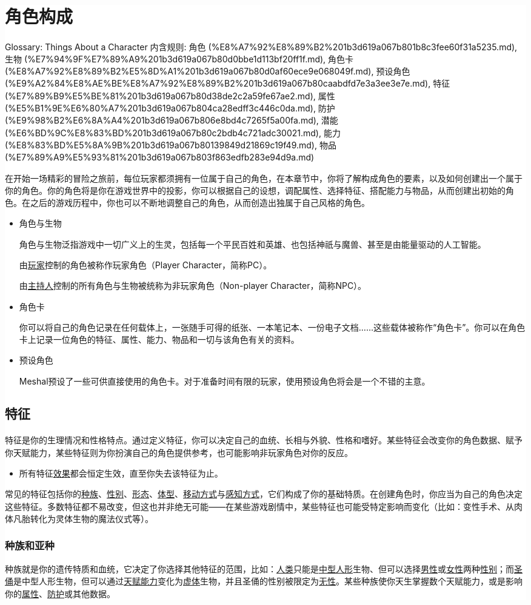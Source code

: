 # 角色构成

Glossary: Things About a Character
内含规则: 角色 (%E8%A7%92%E8%89%B2%201b3d619a067b801b8c3fee60f31a5235.md), 生物 (%E7%94%9F%E7%89%A9%201b3d619a067b80d0bbe1d113bf20ff1f.md), 角色卡 (%E8%A7%92%E8%89%B2%E5%8D%A1%201b3d619a067b80d0af60ece9e068049f.md), 预设角色 (%E9%A2%84%E8%AE%BE%E8%A7%92%E8%89%B2%201b3d619a067b80caabdfd7e3a3ee3e7e.md), 特征 (%E7%89%B9%E5%BE%81%201b3d619a067b80d38de2c2a59fe67ae2.md), 属性 (%E5%B1%9E%E6%80%A7%201b3d619a067b804ca28edff3c446c0da.md), 防护 (%E9%98%B2%E6%8A%A4%201b3d619a067b806e8bd4c7265f5a00fa.md), 潜能 (%E6%BD%9C%E8%83%BD%201b3d619a067b80c2bdb4c721adc30021.md), 能力 (%E8%83%BD%E5%8A%9B%201b3d619a067b80139849d21869c19f49.md), 物品 (%E7%89%A9%E5%93%81%201b3d619a067b803f863edfb283e94d9a.md)

在开始一场精彩的冒险之旅前，每位玩家都须拥有一位属于自己的角色，在本章节中，你将了解构成角色的要素，以及如何创建出一个属于你的角色。你的角色将是你在游戏世界中的投影，你可以根据自己的设想，调配属性、选择特征、搭配能力与物品，从而创建出初始的角色。在之后的游戏历程中，你也可以不断地调整自己的角色，从而创造出独属于自己风格的角色。

- 角色与生物
    
    
    角色与生物泛指游戏中一切广义上的生灵，包括每一个平民百姓和英雄、也包括神祇与魔兽、甚至是由能量驱动的人工智能。
    
    由[玩家](%E7%8E%A9%E5%AE%B6%201b3d619a067b805cb720c54529e09508.md)控制的角色被称作玩家角色（Player Character，简称PC）。
    
    由[主持人](%E4%B8%BB%E6%8C%81%E4%BA%BA%201b3d619a067b80c9ad40cd30502c5e9f.md)控制的所有角色与生物被统称为非玩家角色（Non-player Character，简称NPC）。
    
- 角色卡
    
    
    你可以将自己的角色记录在任何载体上，一张随手可得的纸张、一本笔记本、一份电子文档……这些载体被称作“角色卡”。你可以在角色卡上记录一位角色的特征、属性、能力、物品和一切与该角色有关的资料。
    
- 预设角色
    
    
    Meshal预设了一些可供直接使用的角色卡。对于准备时间有限的玩家，使用预设角色将会是一个不错的主意。
    

## 特征

特征是你的生理情况和性格特点。通过定义特征，你可以决定自己的血统、长相与外貌、性格和嗜好。某些特征会改变你的角色数据、赋予你天赋能力，某些特征则为你扮演自己的角色提供参考，也可能影响非玩家角色对你的反应。

- 所有特征[效果](%E6%95%88%E6%9E%9C%201ced619a067b80929de8f2cc0076ad64.md)都会恒定生效，直至你失去该特征为止。

常见的特征包括你的[种族](%E7%A7%8D%E6%97%8F%201b3d619a067b803da419db8bd9eb17e5.md)、[性别](%E6%80%A7%E5%88%AB%201b3d619a067b806b8d7afecd6a1b5c36.md)、[形态](%E5%BD%A2%E6%80%81%201b3d619a067b800ea0fadde7abc3ff91.md)、[体型](%E4%BD%93%E5%9E%8B%201b3d619a067b8088832ae7bd3d7333df.md)、[移动方式](%E7%A7%BB%E5%8A%A8%E6%96%B9%E5%BC%8F%201b3d619a067b8086b569e829af344412.md)与[感知方式](%E6%84%9F%E7%9F%A5%E6%96%B9%E5%BC%8F%201b3d619a067b80318648d2e483320f66.md)，它们构成了你的基础特质。在创建角色时，你应当为自己的角色决定这些特征。多数特征都不易改变，但这也并非绝无可能——在某些游戏剧情中，某些特征也可能受特定影响而变化（比如：变性手术、从肉体凡胎转化为灵体生物的魔法仪式等）。

### 种族和亚种

种族就是你的遗传特质和血统，它决定了你选择其他特征的范围，比如：[人类](https://www.notion.so/1b3d619a067b8051bc62c6f384527ed7?pvs=21)只能是[中型](https://www.notion.so/1b4d619a067b803f9d27cc385878526d?pvs=21)[人形](https://www.notion.so/1b4d619a067b80779865d7771ca62fbd?pvs=21)生物、但可以选择[男性](https://www.notion.so/1b3d619a067b80e0ad15f2bfd36db04d?pvs=21)或[女性](https://www.notion.so/1b3d619a067b802a8f06c0c16b6a2e16?pvs=21)两种[性别](%E6%80%A7%E5%88%AB%201b3d619a067b806b8d7afecd6a1b5c36.md)；而[圣俑](https://www.notion.so/1b4d619a067b8064b142d384391fe214?pvs=21)是中型人形生物，但可以通过[天赋能力](%E5%A4%A9%E8%B5%8B%E8%83%BD%E5%8A%9B%201b3d619a067b805aa8e3e8012ea14e4e.md)变化为[虚体](https://www.notion.so/1b4d619a067b805ea2bed121ba2c6517?pvs=21)生物，并且圣俑的性别被限定为[无性](https://www.notion.so/1b3d619a067b802da2cbf040f0dbb854?pvs=21)。某些种族使你天生掌握数个天赋能力，或是影响你的[属性](%E5%B1%9E%E6%80%A7%201b3d619a067b804ca28edff3c446c0da.md)、[防护](%E9%98%B2%E6%8A%A4%201b3d619a067b806e8bd4c7265f5a00fa.md)或其他数据。
